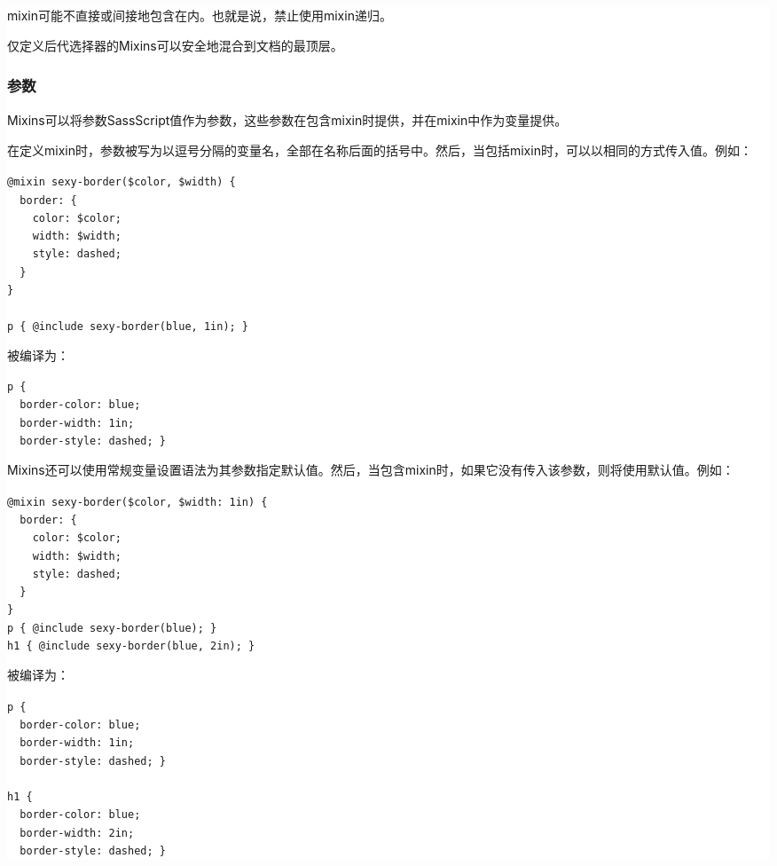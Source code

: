 mixin可能不直接或间接地包含在内。也就是说，禁止使用mixin递归。

仅定义后代选择器的Mixins可以安全地混合到文档的最顶层。

### 参数

Mixins可以将参数SassScript值作为参数，这些参数在包含mixin时提供，并在mixin中作为变量提供。

在定义mixin时，参数被写为以逗号分隔的变量名，全部在名称后面的括号中。然后，当包括mixin时，可以以相同的方式传入值。例如：

```
@mixin sexy-border($color, $width) {
  border: {
    color: $color;
    width: $width;
    style: dashed;
  }
}

p { @include sexy-border(blue, 1in); }
```

被编译为：

```
p {
  border-color: blue;
  border-width: 1in;
  border-style: dashed; }
```

Mixins还可以使用常规变量设置语法为其参数指定默认值。然后，当包含mixin时，如果它没有传入该参数，则将使用默认值。例如：

```
@mixin sexy-border($color, $width: 1in) {
  border: {
    color: $color;
    width: $width;
    style: dashed;
  }
}
p { @include sexy-border(blue); }
h1 { @include sexy-border(blue, 2in); }
```

被编译为：

```
p {
  border-color: blue;
  border-width: 1in;
  border-style: dashed; }

h1 {
  border-color: blue;
  border-width: 2in;
  border-style: dashed; }
```
